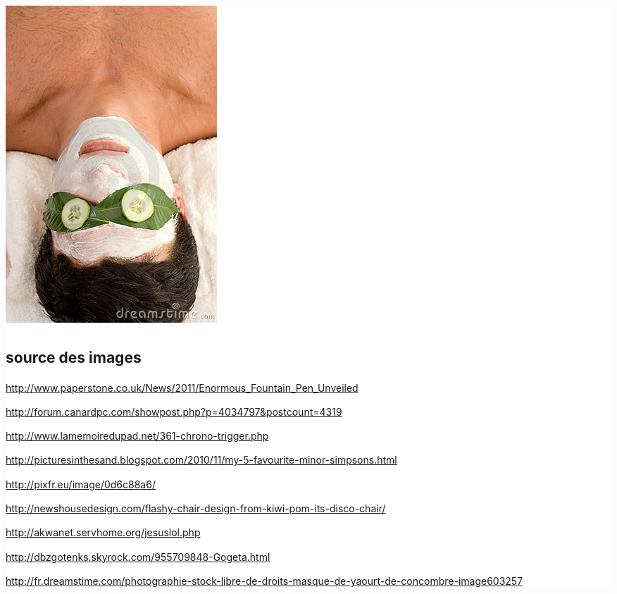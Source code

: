 ![concombre visage](concombre_visage.jpg)


## source des images

http://www.paperstone.co.uk/News/2011/Enormous_Fountain_Pen_Unveiled

http://forum.canardpc.com/showpost.php?p=4034797&postcount=4319

http://www.lamemoiredupad.net/361-chrono-trigger.php

http://picturesinthesand.blogspot.com/2010/11/my-5-favourite-minor-simpsons.html

http://pixfr.eu/image/0d6c88a6/

http://newshousedesign.com/flashy-chair-design-from-kiwi-pom-its-disco-chair/

http://akwanet.servhome.org/jesuslol.php

http://dbzgotenks.skyrock.com/955709848-Gogeta.html

http://fr.dreamstime.com/photographie-stock-libre-de-droits-masque-de-yaourt-de-concombre-image603257